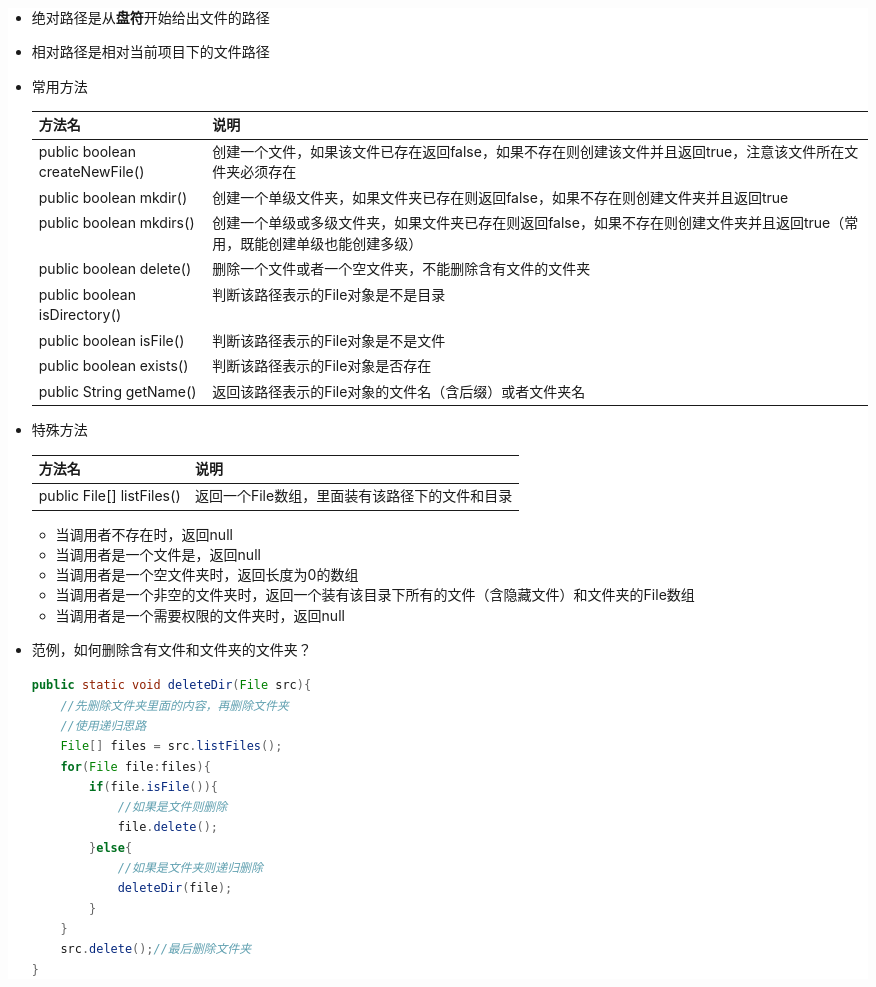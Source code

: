   * 绝对路径是从**盘符**开始给出文件的路径
  * 相对路径是相对当前项目下的文件路径

* 常用方法

  | 方法名                         | 说明                                                         |
  | ------------------------------ | ------------------------------------------------------------ |
  | public boolean createNewFile() | 创建一个文件，如果该文件已存在返回false，如果不存在则创建该文件并且返回true，注意该文件所在文件夹必须存在 |
  | public boolean mkdir()         | 创建一个单级文件夹，如果文件夹已存在则返回false，如果不存在则创建文件夹并且返回true |
  | public boolean mkdirs()        | 创建一个单级或多级文件夹，如果文件夹已存在则返回false，如果不存在则创建文件夹并且返回true（常用，既能创建单级也能创建多级） |
  | public boolean delete()        | 删除一个文件或者一个空文件夹，不能删除含有文件的文件夹       |
  | public boolean isDirectory()   | 判断该路径表示的File对象是不是目录                           |
  | public boolean isFile()        | 判断该路径表示的File对象是不是文件                           |
  | public boolean exists()        | 判断该路径表示的File对象是否存在                             |
  | public String getName()        | 返回该路径表示的File对象的文件名（含后缀）或者文件夹名       |

* 特殊方法

  | 方法名                    | 说明                                           |
  | ------------------------- | ---------------------------------------------- |
  | public File[] listFiles() | 返回一个File数组，里面装有该路径下的文件和目录 |

  * 当调用者不存在时，返回null
  * 当调用者是一个文件是，返回null
  * 当调用者是一个空文件夹时，返回长度为0的数组
  * 当调用者是一个非空的文件夹时，返回一个装有该目录下所有的文件（含隐藏文件）和文件夹的File数组
  * 当调用者是一个需要权限的文件夹时，返回null

* 范例，如何删除含有文件和文件夹的文件夹？

  ```java
  public static void deleteDir(File src){
      //先删除文件夹里面的内容，再删除文件夹
      //使用递归思路
      File[] files = src.listFiles();
      for(File file:files){
          if(file.isFile()){
              //如果是文件则删除
              file.delete();
          }else{
              //如果是文件夹则递归删除
              deleteDir(file);
          }
      }
      src.delete();//最后删除文件夹
  }
  ```

